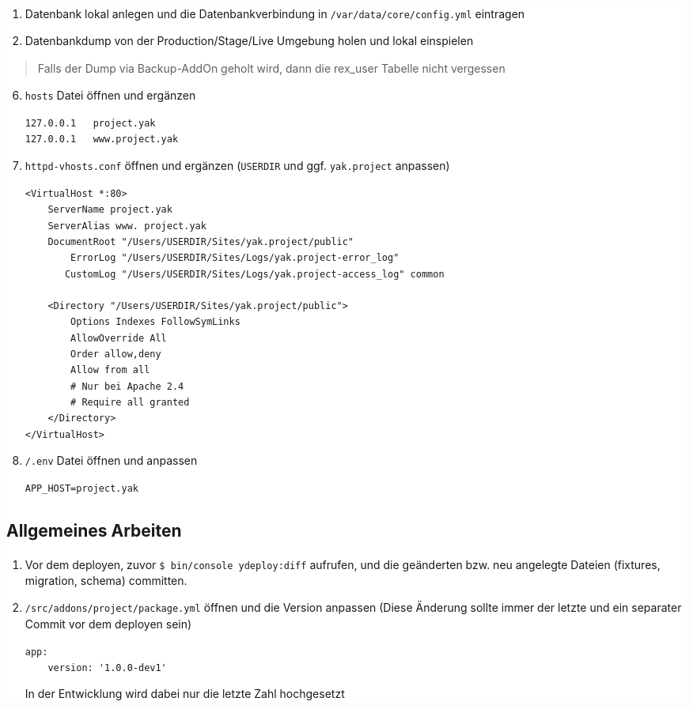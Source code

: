1. Datenbank lokal anlegen und die Datenbankverbindung in `/var/data/core/config.yml` eintragen 

1. Datenbankdump von der Production/Stage/Live Umgebung holen und lokal einspielen
> Falls der Dump via Backup-AddOn geholt wird, dann die rex_user Tabelle nicht vergessen

6. `hosts` Datei öffnen und ergänzen

    ```
    127.0.0.1   project.yak
    127.0.0.1   www.project.yak
    ```

1. `httpd-vhosts.conf` öffnen und ergänzen (`USERDIR` und ggf. `yak.project` anpassen)
 
    ```
    <VirtualHost *:80>
        ServerName project.yak
        ServerAlias www. project.yak
        DocumentRoot "/Users/USERDIR/Sites/yak.project/public"
            ErrorLog "/Users/USERDIR/Sites/Logs/yak.project-error_log"
           CustomLog "/Users/USERDIR/Sites/Logs/yak.project-access_log" common
    
        <Directory "/Users/USERDIR/Sites/yak.project/public">
            Options Indexes FollowSymLinks
            AllowOverride All
            Order allow,deny
            Allow from all
            # Nur bei Apache 2.4
            # Require all granted
        </Directory>
    </VirtualHost>
    ```
    
1. `/.env` Datei öffnen und anpassen
    
    ```
    APP_HOST=project.yak
    ```


<a name="anker-allgemeines-arbeiten"></a>
## Allgemeines Arbeiten

1. Vor dem deployen, zuvor `$ bin/console ydeploy:diff` aufrufen, und die geänderten bzw. neu angelegte Dateien (fixtures, migration, schema) committen.

1. `/src/addons/project/package.yml` öffnen und die Version anpassen (Diese Änderung sollte immer der letzte und ein separater Commit vor dem deployen sein)
    
    ```
    app:
        version: '1.0.0-dev1'
    ```
    In der Entwicklung wird dabei nur die letzte Zahl hochgesetzt
